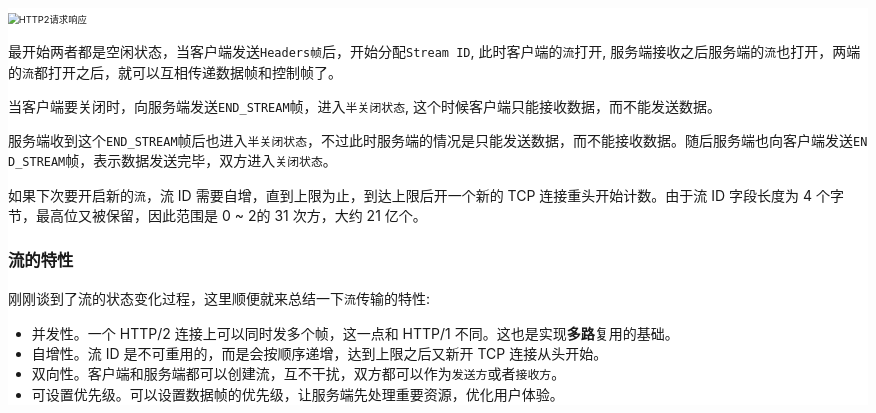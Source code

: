 <img src="E:\前端の道\Daily_question\http相关\images\HTTP2请求响应.png" alt="HTTP2请求响应" style="zoom:67%;" />

最开始两者都是空闲状态，当客户端发送`Headers帧`后，开始分配`Stream ID`, 此时客户端的`流`打开, 服务端接收之后服务端的`流`也打开，两端的`流`都打开之后，就可以互相传递数据帧和控制帧了。

当客户端要关闭时，向服务端发送`END_STREAM`帧，进入`半关闭状态`, 这个时候客户端只能接收数据，而不能发送数据。

服务端收到这个`END_STREAM`帧后也进入`半关闭状态`，不过此时服务端的情况是只能发送数据，而不能接收数据。随后服务端也向客户端发送`END_STREAM`帧，表示数据发送完毕，双方进入`关闭状态`。

如果下次要开启新的`流`，流 ID 需要自增，直到上限为止，到达上限后开一个新的 TCP 连接重头开始计数。由于流 ID 字段长度为 4 个字节，最高位又被保留，因此范围是 0 ~ 2的 31 次方，大约 21 亿个。

### 流的特性

刚刚谈到了流的状态变化过程，这里顺便就来总结一下`流`传输的特性:

- 并发性。一个 HTTP/2 连接上可以同时发多个帧，这一点和 HTTP/1 不同。这也是实现**多路**复用的基础。
- 自增性。流 ID 是不可重用的，而是会按顺序递增，达到上限之后又新开 TCP 连接从头开始。
- 双向性。客户端和服务端都可以创建流，互不干扰，双方都可以作为`发送方`或者`接收方`。
- 可设置优先级。可以设置数据帧的优先级，让服务端先处理重要资源，优化用户体验。